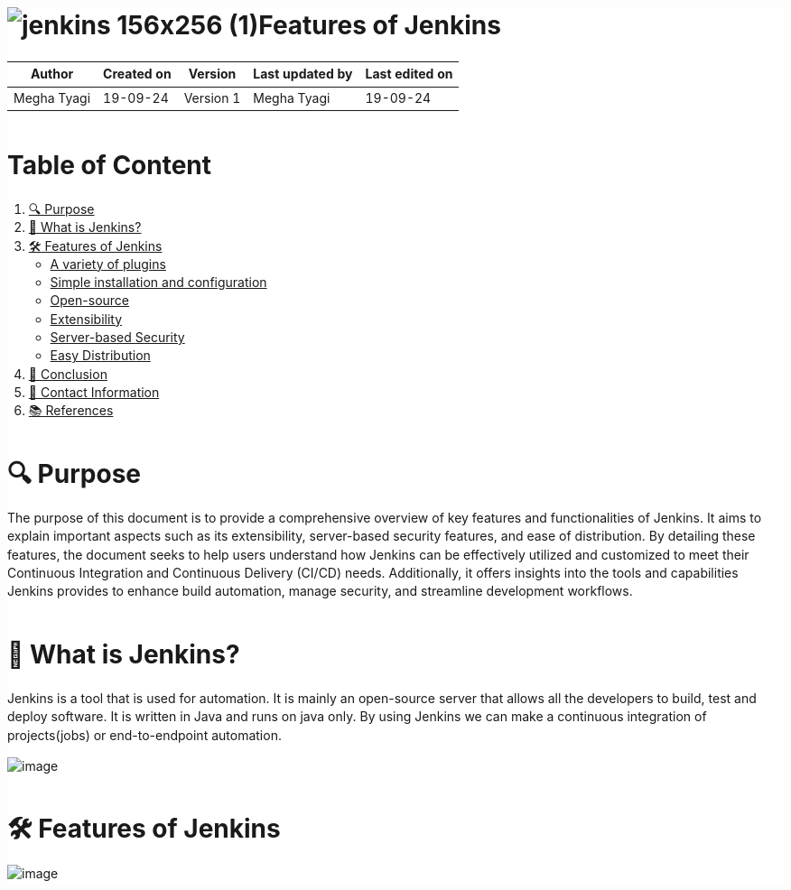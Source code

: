 # ![jenkins 156x256 (1)](https://github.com/user-attachments/assets/03dbbbb1-945c-4e34-878a-feb7b6c71d80)Features of Jenkins 


| Author      | Created on  | Version    | Last updated by | Last edited on |
|-------------|-------------|------------|-----------------|----------------|
| Megha Tyagi | 19-09-24    | Version 1  | Megha Tyagi     | 19-09-24       |



# Table of Content 
1. [🔍 Purpose](#-purpose)
2. [🌟 What is Jenkins?](#-what-is-jenkins)
3. [🛠️ Features of Jenkins](#-features-of-jenkins)
   - [A variety of plugins](#1-a-variety-of-plugins)
   - [Simple installation and configuration](#2-simple-installation-and-configuration)
   - [Open-source](#3-open-source)
   - [Extensibility](#4-extensibility)
   - [Server-based Security](#5-server-based-security)
   - [Easy Distribution](#6-easy-distribution)
4. [📜 Conclusion](#-conclusion)
5. [📧 Contact Information ](#-contact-information )
6. [📚 References](#-references ) 

     
# 🔍 Purpose 
The purpose of this document is to provide a comprehensive overview of key features and functionalities of Jenkins. It aims to explain important aspects such as its extensibility, server-based security features, and ease of distribution. By detailing these features, the document seeks to help users understand how Jenkins can be effectively utilized and customized to meet their Continuous Integration and Continuous Delivery (CI/CD) needs. Additionally, it offers insights into the tools and capabilities Jenkins provides to enhance build automation, manage security, and streamline development workflows.

# 🌟 What is Jenkins?
Jenkins is a tool that is used for automation. It is mainly an open-source server that allows all the developers to build, test and deploy software. It is written in Java and runs on java only. By using Jenkins we can make a continuous integration of projects(jobs) or end-to-endpoint automation.

<img width="354" alt="image" src="https://github.com/user-attachments/assets/a7159fec-899d-4963-9738-14693cd29f01">


 
# 🛠️ Features of Jenkins

![image](https://github.com/user-attachments/assets/247daca6-4e9a-4589-bea9-4ffb796617c3)
